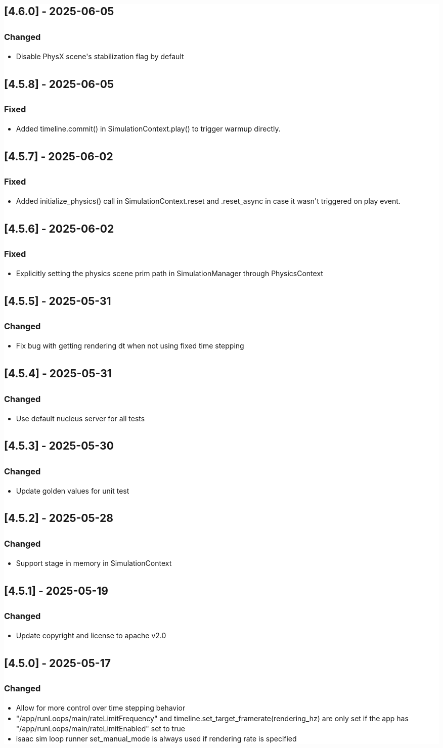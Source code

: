 ## [4.6.0] - 2025-06-05
### Changed
- Disable PhysX scene's stabilization flag by default

## [4.5.8] - 2025-06-05
### Fixed
- Added timeline.commit() in SimulationContext.play() to trigger warmup directly.

## [4.5.7] - 2025-06-02
### Fixed
- Added initialize_physics() call in SimulationContext.reset and .reset_async in case it wasn't triggered on play event.

## [4.5.6] - 2025-06-02
### Fixed
- Explicitly setting the physics scene prim path in SimulationManager through PhysicsContext

## [4.5.5] - 2025-05-31
### Changed
- Fix bug with getting rendering dt when not using fixed time stepping

## [4.5.4] - 2025-05-31
### Changed
- Use default nucleus server for all tests

## [4.5.3] - 2025-05-30
### Changed
- Update golden values for unit test

## [4.5.2] - 2025-05-28
### Changed
- Support stage in memory in SimulationContext

## [4.5.1] - 2025-05-19
### Changed
- Update copyright and license to apache v2.0

## [4.5.0] - 2025-05-17
### Changed
- Allow for more control over time stepping behavior
- "/app/runLoops/main/rateLimitFrequency" and timeline.set_target_framerate(rendering_hz) are only set if the app has "/app/runLoops/main/rateLimitEnabled" set to true
- isaac sim loop runner set_manual_mode is always used if rendering rate is specified
